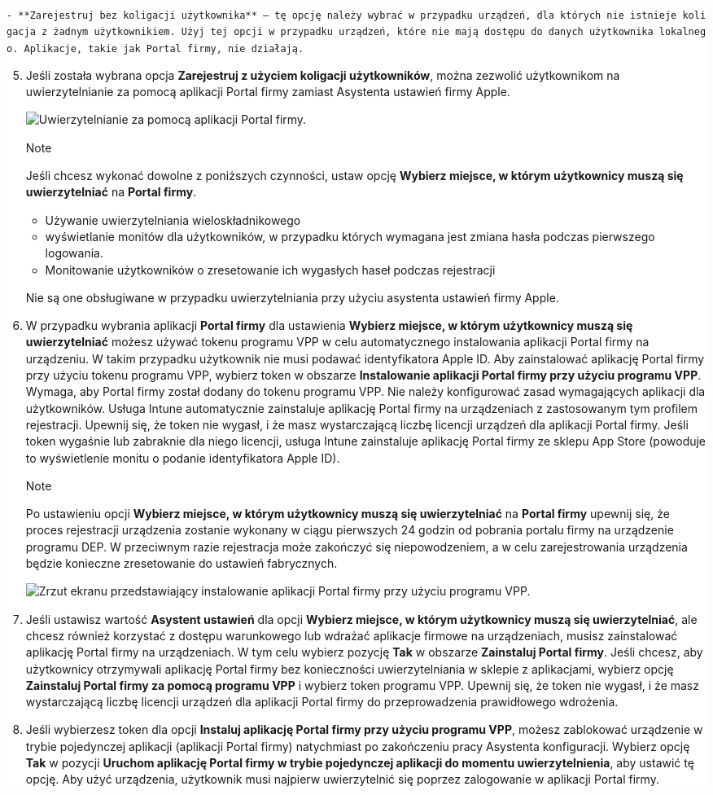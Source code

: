     - **Zarejestruj bez koligacji użytkownika** — tę opcję należy wybrać w przypadku urządzeń, dla których nie istnieje koligacja z żadnym użytkownikiem. Użyj tej opcji w przypadku urządzeń, które nie mają dostępu do danych użytkownika lokalnego. Aplikacje, takie jak Portal firmy, nie działają.

5. Jeśli została wybrana opcja **Zarejestruj z użyciem koligacji użytkowników**, można zezwolić użytkownikom na uwierzytelnianie za pomocą aplikacji Portal firmy zamiast Asystenta ustawień firmy Apple.

    ![Uwierzytelnianie za pomocą aplikacji Portal firmy.](./media/device-enrollment-program-enroll-ios/authenticatewithcompanyportal.png)

    > [!NOTE]
    > Jeśli chcesz wykonać dowolne z poniższych czynności, ustaw opcję **Wybierz miejsce, w którym użytkownicy muszą się uwierzytelniać** na **Portal firmy**.
    >    - Używanie uwierzytelniania wieloskładnikowego
    >    - wyświetlanie monitów dla użytkowników, w przypadku których wymagana jest zmiana hasła podczas pierwszego logowania.
    >    - Monitowanie użytkowników o zresetowanie ich wygasłych haseł podczas rejestracji
    >
    > Nie są one obsługiwane w przypadku uwierzytelniania przy użyciu asystenta ustawień firmy Apple.

6. W przypadku wybrania aplikacji **Portal firmy** dla ustawienia **Wybierz miejsce, w którym użytkownicy muszą się uwierzytelniać** możesz używać tokenu programu VPP w celu automatycznego instalowania aplikacji Portal firmy na urządzeniu. W takim przypadku użytkownik nie musi podawać identyfikatora Apple ID. Aby zainstalować aplikację Portal firmy przy użyciu tokenu programu VPP, wybierz token w obszarze **Instalowanie aplikacji Portal firmy przy użyciu programu VPP**. Wymaga, aby Portal firmy został dodany do tokenu programu VPP. Nie należy konfigurować zasad wymagających aplikacji dla użytkowników. Usługa Intune automatycznie zainstaluje aplikację Portal firmy na urządzeniach z zastosowanym tym profilem rejestracji. Upewnij się, że token nie wygasł, i że masz wystarczającą liczbę licencji urządzeń dla aplikacji Portal firmy. Jeśli token wygaśnie lub zabraknie dla niego licencji, usługa Intune zainstaluje aplikację Portal firmy ze sklepu App Store (powoduje to wyświetlenie monitu o podanie identyfikatora Apple ID). 

    > [!NOTE]
    > Po ustawieniu opcji **Wybierz miejsce, w którym użytkownicy muszą się uwierzytelniać** na **Portal firmy** upewnij się, że proces rejestracji urządzenia zostanie wykonany w ciągu pierwszych 24 godzin od pobrania portalu firmy na urządzenie programu DEP. W przeciwnym razie rejestracja może zakończyć się niepowodzeniem, a w celu zarejestrowania urządzenia będzie konieczne zresetowanie do ustawień fabrycznych.
    
    ![Zrzut ekranu przedstawiający instalowanie aplikacji Portal firmy przy użyciu programu VPP.](./media/device-enrollment-program-enroll-ios/install-cp-with-vpp.png)

7. Jeśli ustawisz wartość **Asystent ustawień** dla opcji **Wybierz miejsce, w którym użytkownicy muszą się uwierzytelniać**, ale chcesz również korzystać z dostępu warunkowego lub wdrażać aplikacje firmowe na urządzeniach, musisz zainstalować aplikację Portal firmy na urządzeniach. W tym celu wybierz pozycję **Tak** w obszarze **Zainstaluj Portal firmy**.  Jeśli chcesz, aby użytkownicy otrzymywali aplikację Portal firmy bez konieczności uwierzytelniania w sklepie z aplikacjami, wybierz opcję **Zainstaluj Portal firmy za pomocą programu VPP** i wybierz token programu VPP. Upewnij się, że token nie wygasł, i że masz wystarczającą liczbę licencji urządzeń dla aplikacji Portal firmy do przeprowadzenia prawidłowego wdrożenia.

8. Jeśli wybierzesz token dla opcji **Instaluj aplikację Portal firmy przy użyciu programu VPP**, możesz zablokować urządzenie w trybie pojedynczej aplikacji (aplikacji Portal firmy) natychmiast po zakończeniu pracy Asystenta konfiguracji. Wybierz opcję **Tak** w pozycji **Uruchom aplikację Portal firmy w trybie pojedynczej aplikacji do momentu uwierzytelnienia**, aby ustawić tę opcję. Aby użyć urządzenia, użytkownik musi najpierw uwierzytelnić się poprzez zalogowanie w aplikacji Portal firmy.
